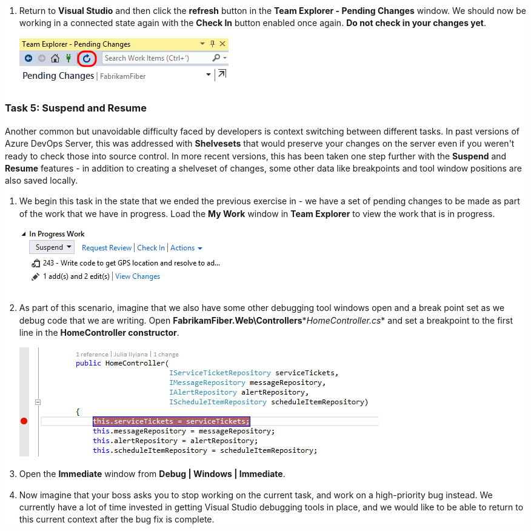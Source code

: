 1. Return to **Visual Studio** and then click the **refresh** button in the **Team Explorer - Pending Changes** window. We should now be working in a connected state again with the **Check In** button enabled once again. **Do not check in your changes yet**.

    ![](images/037.png)

<a name="Ex1Task5"></a>
### Task 5: Suspend and Resume ###

Another common but unavoidable difficulty faced by developers is context switching between different tasks. In past versions of Azure DevOps Server, this was addressed with **Shelvesets** that would preserve your changes on the server even if you weren't ready to check those into source control. In more recent versions, this has been taken one step further with the **Suspend** and **Resume** features - in addition to creating a shelveset of changes, some other data like breakpoints and tool window positions are also saved locally.

1. We begin this task in the state that we ended the previous exercise in - we have a set of pending changes to be made as part of the work that we have in progress. Load the **My Work** window in **Team Explorer** to view the work that is in progress.

    ![](images/038.png)

1. As part of this scenario, imagine that we also have some other debugging tool windows open and a break point set as we debug code that we are writing. Open **FabrikamFiber.Web\Controllers**\**HomeController.cs** and set a breakpoint to the first line in the **HomeController constructor**.

    ![](images/039.png)

1. Open the **Immediate** window from **Debug | Windows | Immediate**.

1. Now imagine that your boss asks you to stop working on the current task, and work on a high-priority bug instead. We currently have a lot of time invested in getting Visual Studio debugging tools in place, and we would like to be able to return to this current context after the bug fix is complete.
